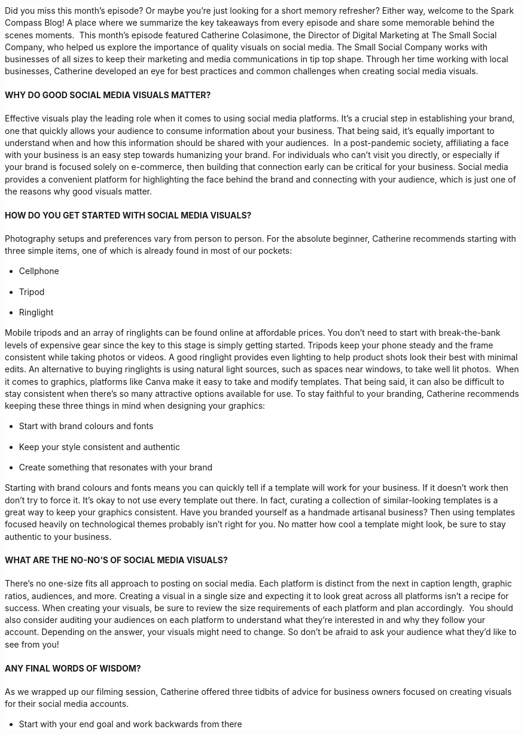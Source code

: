 Did you miss this month’s episode? Or maybe you’re just looking for a short memory refresher? Either way, welcome to the Spark Compass Blog! A place where we summarize the key takeaways from every episode and share some memorable behind the scenes moments. 
This month’s episode featured Catherine Colasimone, the Director of Digital Marketing at The Small Social Company, who helped us explore the importance of quality visuals on social media. The Small Social Company works with businesses of all sizes to keep their marketing and media communications in tip top shape. Through her time working with local businesses, Catherine developed an eye for best practices and common challenges when creating social media visuals. 
#### WHY DO GOOD SOCIAL MEDIA VISUALS MATTER?
Effective visuals play the leading role when it comes to using social media platforms. It’s a crucial step in establishing your brand, one that quickly allows your audience to consume information about your business. That being said, it’s equally important to understand when and how this information should be shared with your audiences. 
In a post-pandemic society, affiliating a face with your business is an easy step towards humanizing your brand. For individuals who can’t visit you directly, or especially if your brand is focused solely on e-commerce, then building that connection early can be critical for your business. Social media provides a convenient platform for highlighting the face behind the brand and connecting with your audience, which is just one of the reasons why good visuals matter. 
#### HOW DO YOU GET STARTED WITH SOCIAL MEDIA VISUALS?
Photography setups and preferences vary from person to person. For the absolute beginner, Catherine recommends starting with three simple items, one of which is already found in most of our pockets:
* Cellphone
 
* Tripod
 
* Ringlight
 
Mobile tripods and an array of ringlights can be found online at affordable prices. You don’t need to start with break-the-bank levels of expensive gear since the key to this stage is simply getting started. Tripods keep your phone steady and the frame consistent while taking photos or videos. A good ringlight provides even lighting to help product shots look their best with minimal edits. An alternative to buying ringlights is using natural light sources, such as spaces near windows, to take well lit photos. 
When it comes to graphics, platforms like Canva make it easy to take and modify templates. That being said, it can also be difficult to stay consistent when there’s so many attractive options available for use. To stay faithful to your branding, Catherine recommends keeping these three things in mind when designing your graphics:
* Start with brand colours and fonts
 
* Keep your style consistent and authentic
 
* Create something that resonates with your brand
 
Starting with brand colours and fonts means you can quickly tell if a template will work for your business. If it doesn’t work then don’t try to force it. It’s okay to not use every template out there. In fact, curating a collection of similar-looking templates is a great way to keep your graphics consistent. Have you branded yourself as a handmade artisanal business? Then using templates focused heavily on technological themes probably isn’t right for you. No matter how cool a template might look, be sure to stay authentic to your business. 
#### WHAT ARE THE NO-NO’S OF SOCIAL MEDIA VISUALS?
There’s no one-size fits all approach to posting on social media. Each platform is distinct from the next in caption length, graphic ratios, audiences, and more. Creating a visual in a single size and expecting it to look great across all platforms isn’t a recipe for success. When creating your visuals, be sure to review the size requirements of each platform and plan accordingly. 
You should also consider auditing your audiences on each platform to understand what they’re interested in and why they follow your account. Depending on the answer, your visuals might need to change. So don’t be afraid to ask your audience what they’d like to see from you! 
#### ANY FINAL WORDS OF WISDOM?
As we wrapped up our filming session, Catherine offered three tidbits of advice for business owners focused on creating visuals for their social media accounts.
* Start with your end goal and work backwards from there
 